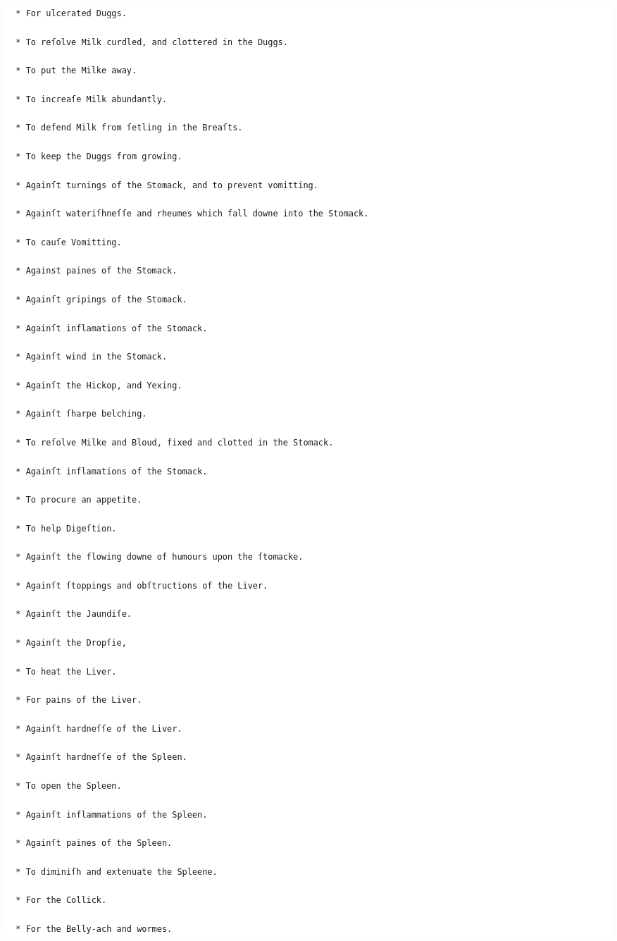       * For ulcerated Duggs.

      * To reſolve Milk curdled, and clottered in the Duggs.

      * To put the Milke away.

      * To increaſe Milk abundantly.

      * To defend Milk from ſetling in the Breaſts.

      * To keep the Duggs from growing.

      * Againſt turnings of the Stomack, and to prevent vomitting.

      * Againſt wateriſhneſſe and rheumes which fall downe into the Stomack.

      * To cauſe Vomitting.

      * Against paines of the Stomack.

      * Againſt gripings of the Stomack.

      * Againſt inflamations of the Stomack.

      * Againſt wind in the Stomack.

      * Againſt the Hickop, and Yexing.

      * Againſt ſharpe belching.

      * To reſolve Milke and Bloud, fixed and clotted in the Stomack.

      * Againſt inflamations of the Stomack.

      * To procure an appetite.

      * To help Digeſtion.

      * Againſt the flowing downe of humours upon the ſtomacke.

      * Againſt ſtoppings and obſtructions of the Liver.

      * Againſt the Jaundiſe.

      * Againſt the Dropſie,

      * To heat the Liver.

      * For pains of the Liver.

      * Againſt hardneſſe of the Liver.

      * Againſt hardneſſe of the Spleen.

      * To open the Spleen.

      * Againſt inflammations of the Spleen.

      * Againſt paines of the Spleen.

      * To diminiſh and extenuate the Spleene.

      * For the Collick.

      * For the Belly-ach and wormes.
